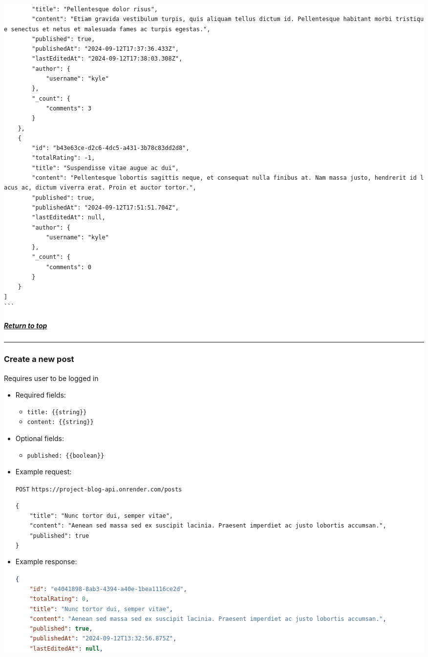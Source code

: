             "title": "Pellentesque dolor risus",
            "content": "Etiam gravida vestibulum turpis, quis aliquam tellus dictum id. Pellentesque habitant morbi tristique senectus et netus et malesuada fames ac turpis egestas.",
            "published": true,
            "publishedAt": "2024-09-12T17:37:36.433Z",
            "lastEditedAt": "2024-09-12T17:38:03.308Z",
            "author": {
                "username": "kyle"
            },
            "_count": {
                "comments": 3
            }
        },
        {
            "id": "b43e63ce-d2c6-4dc5-a431-3b78c83dd2d8",
            "totalRating": -1,
            "title": "Suspendisse vitae augue ac dui",
            "content": "Pellentesque lobortis sagittis neque, et consequat nulla finibus at. Nam massa justo, hendrerit id lacus ac, dictum viverra erat. Proin et auctor tortor.",
            "published": true,
            "publishedAt": "2024-09-12T17:51:51.704Z",
            "lastEditedAt": null,
            "author": {
                "username": "kyle"
            },
            "_count": {
                "comments": 0
            }
        }
    ]
    ```
##### <a href="#top"> Return to top</a>
------------------------------------------------------------------------------------------
### Create a new post<a name="create-post"></a>
Requires user to be logged in
* Required fields: 

    * ```title: {{string}}```
    * ```content: {{string}}```
* Optional fields:
    * ```published: {{boolean}}```
* Example request:
 
    ```POST``` ```https://project-blog-api.onrender.com/posts```
    ```
    {
        "title": "Nunc tortor dui, semper vitae",
        "content": "Aenean sed massa sed ex suscipit lacinia. Praesent imperdiet ac justo lobortis accumsan.",
        "published": true
    }
    ```
* Example response:
    ```json
    {
        "id": "e4041898-8ab3-4394-a40e-1bea1116ce2d",
        "totalRating": 0,
        "title": "Nunc tortor dui, semper vitae",
        "content": "Aenean sed massa sed ex suscipit lacinia. Praesent imperdiet ac justo lobortis accumsan.",
        "published": true,
        "publishedAt": "2024-09-12T13:32:56.875Z",
        "lastEditedAt": null,